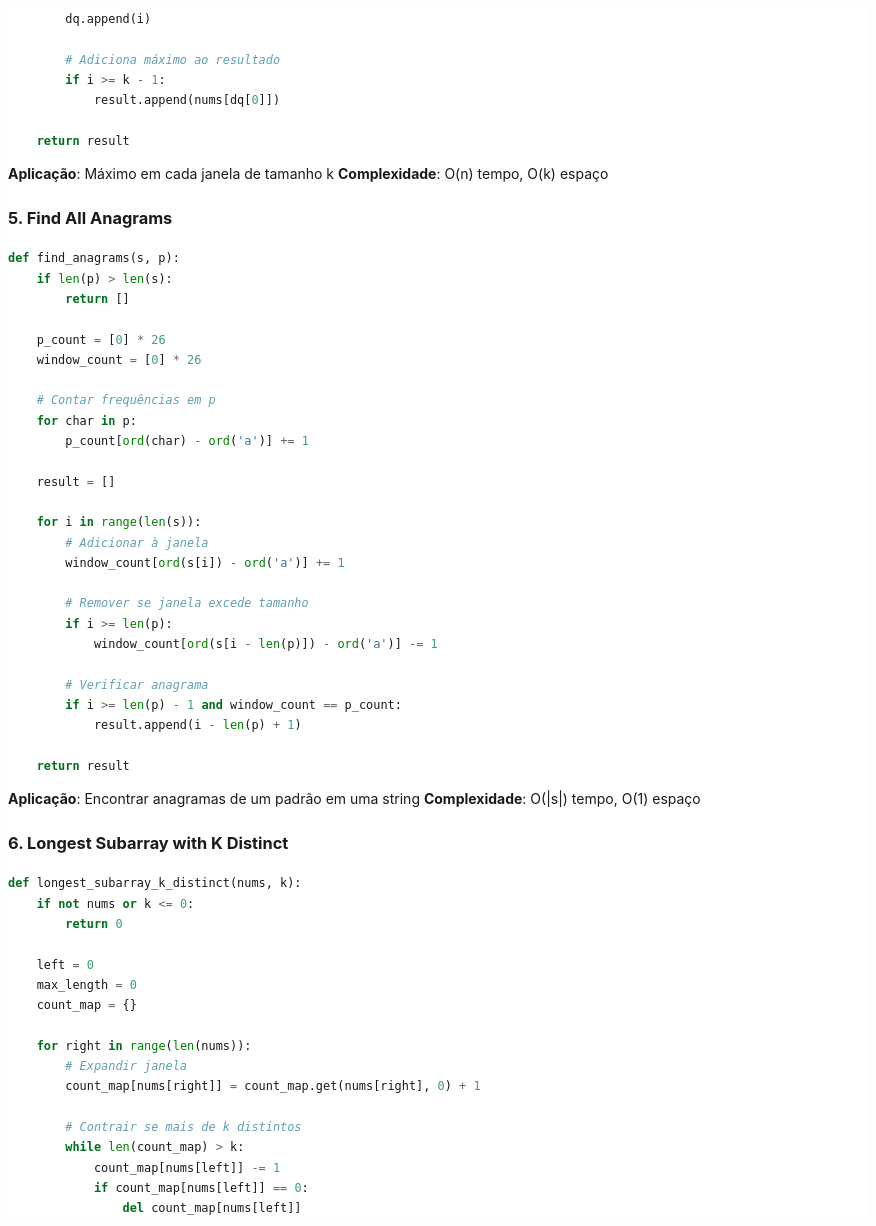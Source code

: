 ```python
        dq.append(i)
        
        # Adiciona máximo ao resultado
        if i >= k - 1:
            result.append(nums[dq[0]])
    
    return result
```

**Aplicação**: Máximo em cada janela de tamanho k
**Complexidade**: O(n) tempo, O(k) espaço

### 5. Find All Anagrams
```python
def find_anagrams(s, p):
    if len(p) > len(s):
        return []
    
    p_count = [0] * 26
    window_count = [0] * 26
    
    # Contar frequências em p
    for char in p:
        p_count[ord(char) - ord('a')] += 1
    
    result = []
    
    for i in range(len(s)):
        # Adicionar à janela
        window_count[ord(s[i]) - ord('a')] += 1
        
        # Remover se janela excede tamanho
        if i >= len(p):
            window_count[ord(s[i - len(p)]) - ord('a')] -= 1
        
        # Verificar anagrama
        if i >= len(p) - 1 and window_count == p_count:
            result.append(i - len(p) + 1)
    
    return result
```

**Aplicação**: Encontrar anagramas de um padrão em uma string
**Complexidade**: O(|s|) tempo, O(1) espaço

### 6. Longest Subarray with K Distinct
```python
def longest_subarray_k_distinct(nums, k):
    if not nums or k <= 0:
        return 0
    
    left = 0
    max_length = 0
    count_map = {}
    
    for right in range(len(nums)):
        # Expandir janela
        count_map[nums[right]] = count_map.get(nums[right], 0) + 1
        
        # Contrair se mais de k distintos
        while len(count_map) > k:
            count_map[nums[left]] -= 1
            if count_map[nums[left]] == 0:
                del count_map[nums[left]]
```